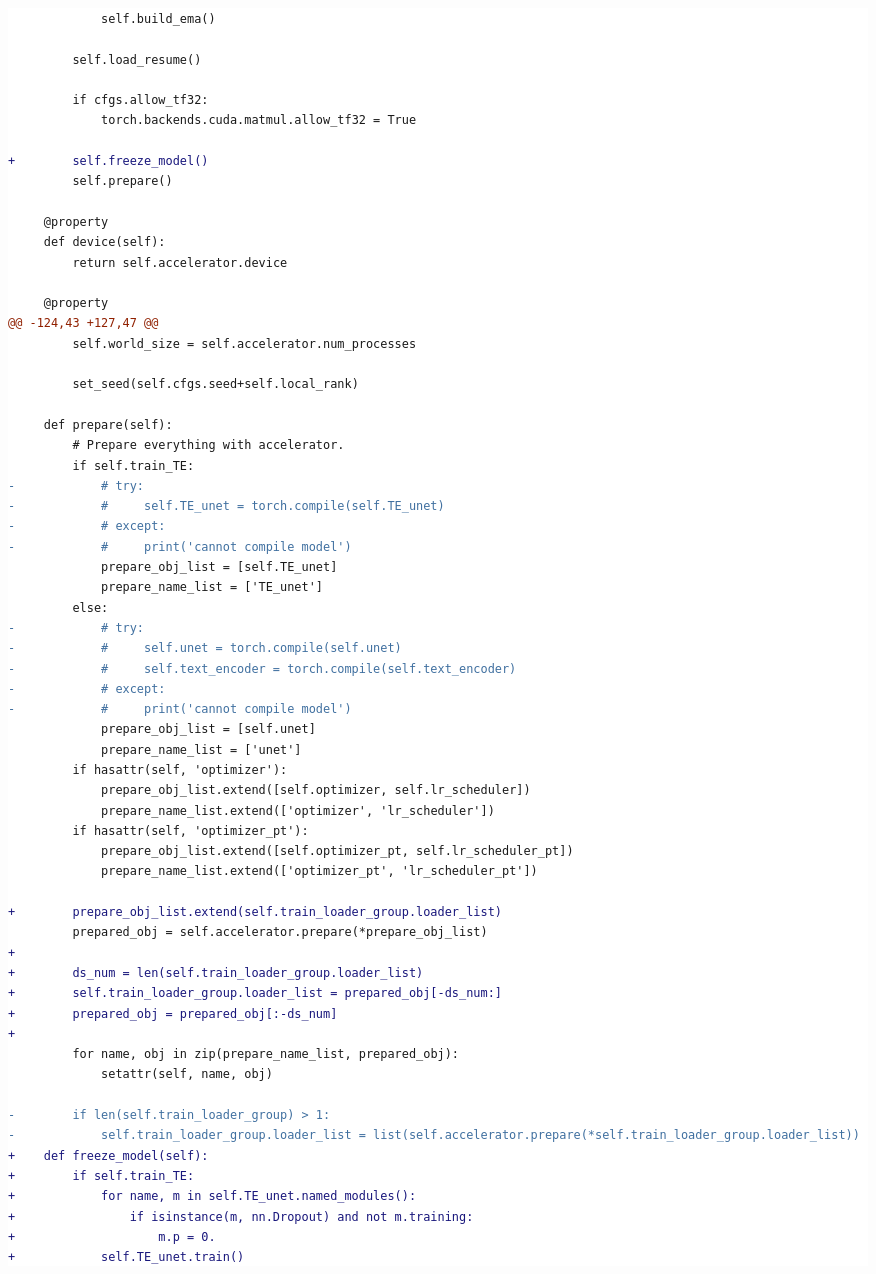```diff
             self.build_ema()
 
         self.load_resume()
 
         if cfgs.allow_tf32:
             torch.backends.cuda.matmul.allow_tf32 = True
 
+        self.freeze_model()
         self.prepare()
 
     @property
     def device(self):
         return self.accelerator.device
 
     @property
@@ -124,43 +127,47 @@
         self.world_size = self.accelerator.num_processes
 
         set_seed(self.cfgs.seed+self.local_rank)
 
     def prepare(self):
         # Prepare everything with accelerator.
         if self.train_TE:
-            # try:
-            #     self.TE_unet = torch.compile(self.TE_unet)
-            # except:
-            #     print('cannot compile model')
             prepare_obj_list = [self.TE_unet]
             prepare_name_list = ['TE_unet']
         else:
-            # try:
-            #     self.unet = torch.compile(self.unet)
-            #     self.text_encoder = torch.compile(self.text_encoder)
-            # except:
-            #     print('cannot compile model')
             prepare_obj_list = [self.unet]
             prepare_name_list = ['unet']
         if hasattr(self, 'optimizer'):
             prepare_obj_list.extend([self.optimizer, self.lr_scheduler])
             prepare_name_list.extend(['optimizer', 'lr_scheduler'])
         if hasattr(self, 'optimizer_pt'):
             prepare_obj_list.extend([self.optimizer_pt, self.lr_scheduler_pt])
             prepare_name_list.extend(['optimizer_pt', 'lr_scheduler_pt'])
 
+        prepare_obj_list.extend(self.train_loader_group.loader_list)
         prepared_obj = self.accelerator.prepare(*prepare_obj_list)
+
+        ds_num = len(self.train_loader_group.loader_list)
+        self.train_loader_group.loader_list = prepared_obj[-ds_num:]
+        prepared_obj = prepared_obj[:-ds_num]
+
         for name, obj in zip(prepare_name_list, prepared_obj):
             setattr(self, name, obj)
 
-        if len(self.train_loader_group) > 1:
-            self.train_loader_group.loader_list = list(self.accelerator.prepare(*self.train_loader_group.loader_list))
+    def freeze_model(self):
+        if self.train_TE:
+            for name, m in self.TE_unet.named_modules():
+                if isinstance(m, nn.Dropout) and not m.training:
+                    m.p = 0.
+            self.TE_unet.train()
```